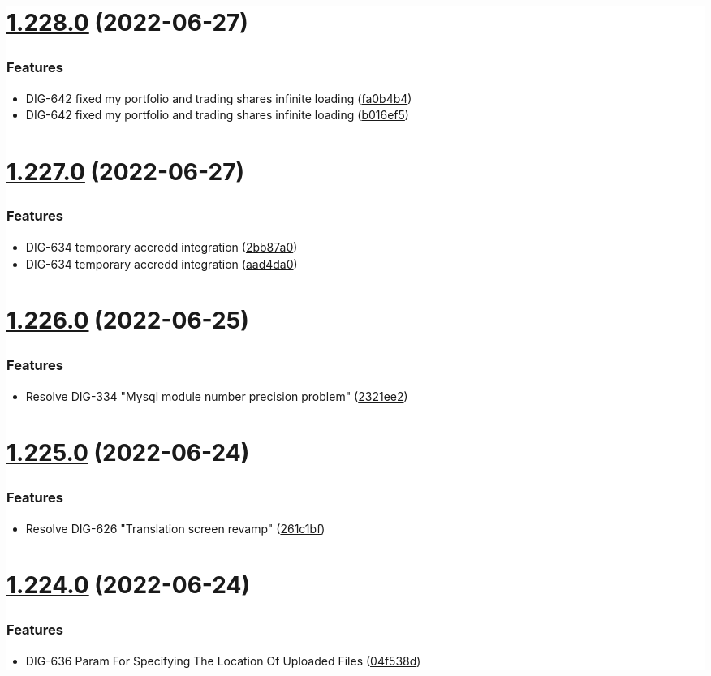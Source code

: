 # [1.228.0](https://gitlab.com/digishares/digishares-platform/compare/v1.227.0...v1.228.0) (2022-06-27)


### Features

* DIG-642 fixed my portfolio and trading shares infinite loading ([fa0b4b4](https://gitlab.com/digishares/digishares-platform/commit/fa0b4b4c00c25ed100e46790d0f33304d146b819))
* DIG-642 fixed my portfolio and trading shares infinite loading ([b016ef5](https://gitlab.com/digishares/digishares-platform/commit/b016ef5feb0c7b5d1ab264a5a843f1bb17793e60))

# [1.227.0](https://gitlab.com/digishares/digishares-platform/compare/v1.226.0...v1.227.0) (2022-06-27)


### Features

* DIG-634 temporary accredd integration ([2bb87a0](https://gitlab.com/digishares/digishares-platform/commit/2bb87a08fdf181bedb6c3a2d6de03224c38b8896))
* DIG-634 temporary accredd integration ([aad4da0](https://gitlab.com/digishares/digishares-platform/commit/aad4da0a202c1de926dce8c297c49c02c72e8343))

# [1.226.0](https://gitlab.com/digishares/digishares-platform/compare/v1.225.0...v1.226.0) (2022-06-25)


### Features

* Resolve DIG-334 "Mysql module number precision problem" ([2321ee2](https://gitlab.com/digishares/digishares-platform/commit/2321ee20d8ce433156b00c0058ad18f4903724ce))

# [1.225.0](https://gitlab.com/digishares/digishares-platform/compare/v1.224.0...v1.225.0) (2022-06-24)


### Features

* Resolve DIG-626 "Translation screen revamp" ([261c1bf](https://gitlab.com/digishares/digishares-platform/commit/261c1bf70445a2d6f59622c6a37cdc08924d5443))

# [1.224.0](https://gitlab.com/digishares/digishares-platform/compare/v1.223.0...v1.224.0) (2022-06-24)


### Features

* DIG-636 Param For Specifying The Location Of Uploaded Files ([04f538d](https://gitlab.com/digishares/digishares-platform/commit/04f538d7f4938bf5305533aa799914bce96f95c5))
